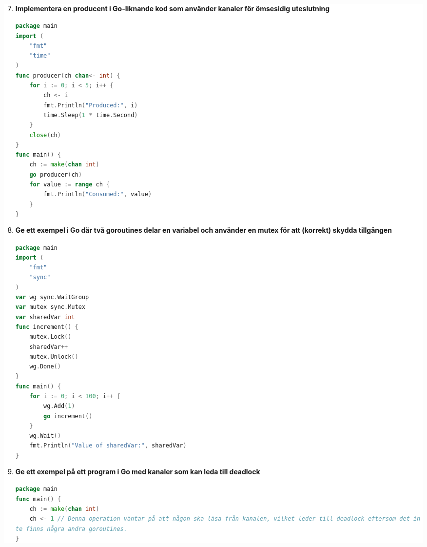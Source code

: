 7. **Implementera en producent i Go-liknande kod som använder kanaler för ömsesidig uteslutning**
    ```go
    package main
    import (
        "fmt"
        "time"
    )
    func producer(ch chan<- int) {
        for i := 0; i < 5; i++ {
            ch <- i
            fmt.Println("Produced:", i)
            time.Sleep(1 * time.Second)
        }
        close(ch)
    }
    func main() {
        ch := make(chan int)
        go producer(ch)
        for value := range ch {
            fmt.Println("Consumed:", value)
        }
    }
    ```

8. **Ge ett exempel i Go där två goroutines delar en variabel och använder en mutex för att (korrekt) skydda tillgången**
    ```go
    package main
    import (
        "fmt"
        "sync"
    )
    var wg sync.WaitGroup
    var mutex sync.Mutex
    var sharedVar int
    func increment() {
        mutex.Lock()
        sharedVar++
        mutex.Unlock()
        wg.Done()
    }
    func main() {
        for i := 0; i < 100; i++ {
            wg.Add(1)
            go increment()
        }
        wg.Wait()
        fmt.Println("Value of sharedVar:", sharedVar)
    }
    ```

9. **Ge ett exempel på ett program i Go med kanaler som kan leda till deadlock**
    ```go
    package main
    func main() {
        ch := make(chan int)
        ch <- 1 // Denna operation väntar på att någon ska läsa från kanalen, vilket leder till deadlock eftersom det inte finns några andra goroutines.
    }
    ```
